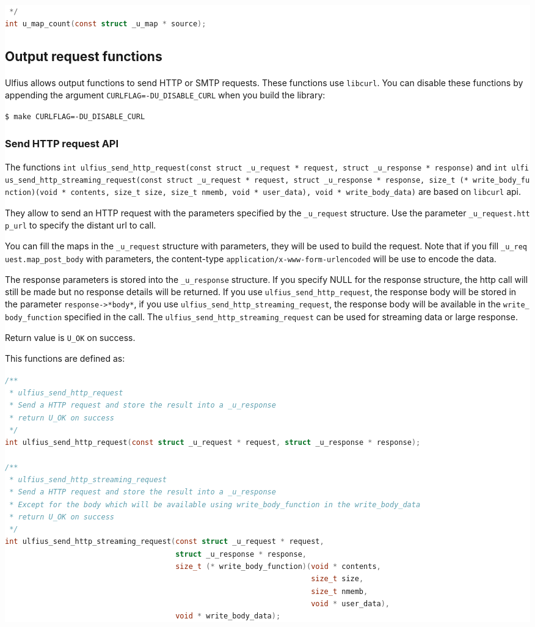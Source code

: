 ```C
 */
int u_map_count(const struct _u_map * source);
```

## Output request functions

Ulfius allows output functions to send HTTP or SMTP requests. These functions use `libcurl`. You can disable these functions by appending the argument `CURLFLAG=-DU_DISABLE_CURL` when you build the library:

```
$ make CURLFLAG=-DU_DISABLE_CURL
```

### Send HTTP request API

The functions `int ulfius_send_http_request(const struct _u_request * request, struct _u_response * response)` and `int ulfius_send_http_streaming_request(const struct _u_request * request, struct _u_response * response, size_t (* write_body_function)(void * contents, size_t size, size_t nmemb, void * user_data), void * write_body_data)` are based on `libcurl` api.

They allow to send an HTTP request with the parameters specified by the `_u_request` structure. Use the parameter `_u_request.http_url` to specify the distant url to call.

You can fill the maps in the `_u_request` structure with parameters, they will be used to build the request. Note that if you fill `_u_request.map_post_body` with parameters, the content-type `application/x-www-form-urlencoded` will be use to encode the data.

The response parameters is stored into the `_u_response` structure. If you specify NULL for the response structure, the http call will still be made but no response details will be returned. If you use `ulfius_send_http_request`, the response body will be stored in the parameter `response->*body*`, if you use `ulfius_send_http_streaming_request`, the response body will be available in the `write_body_function` specified in the call. The `ulfius_send_http_streaming_request` can be used for streaming data or large response.

Return value is `U_OK` on success.

This functions are defined as:

```C
/**
 * ulfius_send_http_request
 * Send a HTTP request and store the result into a _u_response
 * return U_OK on success
 */
int ulfius_send_http_request(const struct _u_request * request, struct _u_response * response);

/**
 * ulfius_send_http_streaming_request
 * Send a HTTP request and store the result into a _u_response
 * Except for the body which will be available using write_body_function in the write_body_data
 * return U_OK on success
 */
int ulfius_send_http_streaming_request(const struct _u_request * request, 
                                       struct _u_response * response, 
                                       size_t (* write_body_function)(void * contents, 
                                                                      size_t size, 
                                                                      size_t nmemb, 
                                                                      void * user_data), 
                                       void * write_body_data);
```
